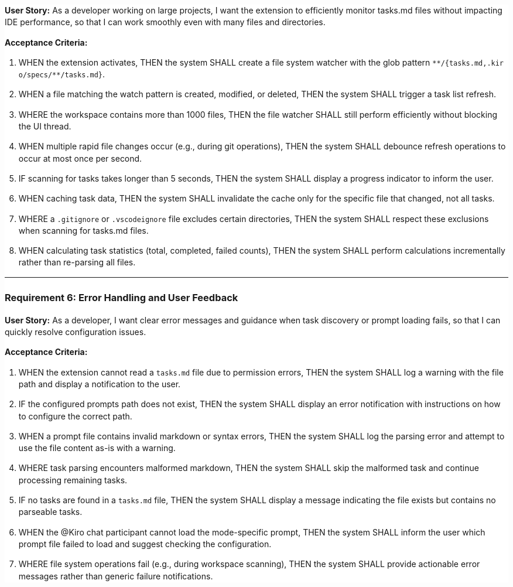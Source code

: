 **User Story:** As a developer working on large projects, I want the extension to efficiently monitor tasks.md files without impacting IDE performance, so that I can work smoothly even with many files and directories.

**Acceptance Criteria:**

1. WHEN the extension activates, THEN the system SHALL create a file system watcher with the glob pattern `**/{tasks.md,.kiro/specs/**/tasks.md}`.

2. WHEN a file matching the watch pattern is created, modified, or deleted, THEN the system SHALL trigger a task list refresh.

3. WHERE the workspace contains more than 1000 files, THEN the file watcher SHALL still perform efficiently without blocking the UI thread.

4. WHEN multiple rapid file changes occur (e.g., during git operations), THEN the system SHALL debounce refresh operations to occur at most once per second.

5. IF scanning for tasks takes longer than 5 seconds, THEN the system SHALL display a progress indicator to inform the user.

6. WHEN caching task data, THEN the system SHALL invalidate the cache only for the specific file that changed, not all tasks.

7. WHERE a `.gitignore` or `.vscodeignore` file excludes certain directories, THEN the system SHALL respect these exclusions when scanning for tasks.md files.

8. WHEN calculating task statistics (total, completed, failed counts), THEN the system SHALL perform calculations incrementally rather than re-parsing all files.

---

### Requirement 6: Error Handling and User Feedback

**User Story:** As a developer, I want clear error messages and guidance when task discovery or prompt loading fails, so that I can quickly resolve configuration issues.

**Acceptance Criteria:**

1. WHEN the extension cannot read a `tasks.md` file due to permission errors, THEN the system SHALL log a warning with the file path and display a notification to the user.

2. IF the configured prompts path does not exist, THEN the system SHALL display an error notification with instructions on how to configure the correct path.

3. WHEN a prompt file contains invalid markdown or syntax errors, THEN the system SHALL log the parsing error and attempt to use the file content as-is with a warning.

4. WHERE task parsing encounters malformed markdown, THEN the system SHALL skip the malformed task and continue processing remaining tasks.

5. IF no tasks are found in a `tasks.md` file, THEN the system SHALL display a message indicating the file exists but contains no parseable tasks.

6. WHEN the @Kiro chat participant cannot load the mode-specific prompt, THEN the system SHALL inform the user which prompt file failed to load and suggest checking the configuration.

7. WHERE file system operations fail (e.g., during workspace scanning), THEN the system SHALL provide actionable error messages rather than generic failure notifications.
